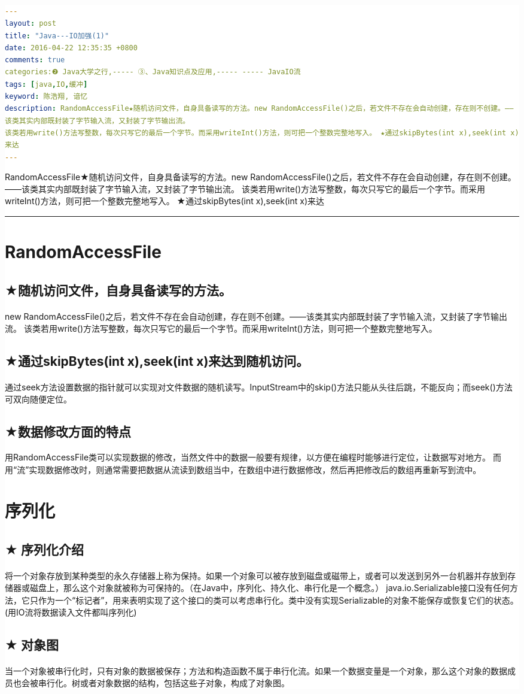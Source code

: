 ```yaml
---
layout: post
title: "Java---IO加强(1)"
date: 2016-04-22 12:35:35 +0800
comments: true
categories:❷ Java大学之行,----- ③、Java知识点及应用,----- ----- JavaIO流
tags: [java,IO,缓冲]
keyword: 陈浩翔, 谙忆
description: RandomAccessFile★随机访问文件，自身具备读写的方法。new RandomAccessFile()之后，若文件不存在会自动创建，存在则不创建。——该类其实内部既封装了字节输入流，又封装了字节输出流。 
该类若用write()方法写整数，每次只写它的最后一个字节。而采用writeInt()方法，则可把一个整数完整地写入。 ★通过skipBytes(int x),seek(int x)来达 
---
```



RandomAccessFile★随机访问文件，自身具备读写的方法。new RandomAccessFile()之后，若文件不存在会自动创建，存在则不创建。——该类其实内部既封装了字节输入流，又封装了字节输出流。 
该类若用write()方法写整数，每次只写它的最后一个字节。而采用writeInt()方法，则可把一个整数完整地写入。 ★通过skipBytes(int x),seek(int x)来达

----------

RandomAccessFile
================

★随机访问文件，自身具备读写的方法。
------------------

new RandomAccessFile()之后，若文件不存在会自动创建，存在则不创建。——该类其实内部既封装了字节输入流，又封装了字节输出流。
该类若用write()方法写整数，每次只写它的最后一个字节。而采用writeInt()方法，则可把一个整数完整地写入。 

★通过skipBytes(int x),seek(int x)来达到随机访问。
---------------------------------------

通过seek方法设置数据的指针就可以实现对文件数据的随机读写。InputStream中的skip()方法只能从头往后跳，不能反向；而seek()方法可双向随便定位。 

★数据修改方面的特点
----------

用RandomAccessFile类可以实现数据的修改，当然文件中的数据一般要有规律，以方便在编程时能够进行定位，让数据写对地方。 
而用“流”实现数据修改时，则通常需要把数据从流读到数组当中，在数组中进行数据修改，然后再把修改后的数组再重新写到流中。 

序列化
===

★ 序列化介绍
-----
将一个对象存放到某种类型的永久存储器上称为保持。如果一个对象可以被存放到磁盘或磁带上，或者可以发送到另外一台机器并存放到存储器或磁盘上，那么这个对象就被称为可保持的。（在Java中，序列化、持久化、串行化是一个概念。）
java.io.Serializable接口没有任何方法，它只作为一个“标记者”，用来表明实现了这个接口的类可以考虑串行化。类中没有实现Serializable的对象不能保存或恢复它们的状态。 
(用IO流将数据读入文件都叫序列化)

★ 对象图
-----

当一个对象被串行化时，只有对象的数据被保存；方法和构造函数不属于串行化流。如果一个数据变量是一个对象，那么这个对象的数据成员也会被串行化。树或者对象数据的结构，包括这些子对象，构成了对象图。
